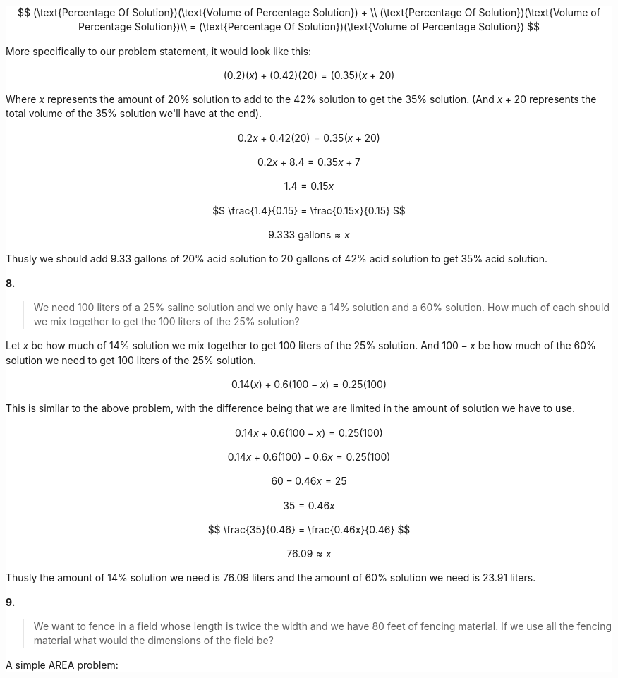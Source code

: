 $$ (\text{Percentage Of Solution})(\text{Volume of Percentage Solution}) + \\ (\text{Percentage Of Solution})(\text{Volume of Percentage Solution})\\ = (\text{Percentage Of Solution})(\text{Volume of Percentage Solution}) $$

More specifically to our problem statement, it would look like this:

$$ (0.2)(x) + (0.42)(20) = (0.35)(x + 20) $$

Where $x$ represents the amount of 20% solution to add to the 42% solution to
get the 35% solution. (And $x + 20$ represents the total volume of the 35%
solution we'll have at the end).

$$ 0.2x + 0.42(20) = 0.35(x + 20) $$

$$ 0.2x + 8.4 = 0.35x + 7 $$

$$ 1.4 = 0.15x $$

$$ \frac{1.4}{0.15} = \frac{0.15x}{0.15} $$

$$ 9.333\text{ gallons} \approx x $$

Thusly we should add $9.33\text{ gallons}$ of 20% acid solution to 20 gallons of
42% acid solution to get 35% acid solution.

**8.**

> We need 100 liters of a 25% saline solution and we only have a 14% solution
> and a 60% solution. How much of each should we mix together to get the 100
> liters of the 25% solution?

Let $x$ be how much of 14% solution we mix together to get 100 liters of the 25%
solution. And $100 - x$ be how much of the 60% solution we need to get 100
liters of the 25% solution.

$$ 0.14(x) + 0.6(100 - x) = 0.25(100) $$

This is similar to the above problem, with the difference being that we are
limited in the amount of solution we have to use.

$$ 0.14x + 0.6(100 - x) = 0.25(100) $$

$$ 0.14x + 0.6(100) - 0.6x = 0.25(100) $$

$$ 60 - 0.46x = 25 $$

$$ 35 = 0.46x $$

$$ \frac{35}{0.46} = \frac{0.46x}{0.46} $$

$$ 76.09 \approx x $$

Thusly the amount of 14% solution we need is $76.09\text{ liters}$ and the
amount of 60% solution we need is $23.91\text{ liters}$.

**9.**

> We want to fence in a field whose length is twice the width and we have 80
> feet of fencing material. If we use all the fencing material what would the
> dimensions of the field be?

A simple AREA problem:
